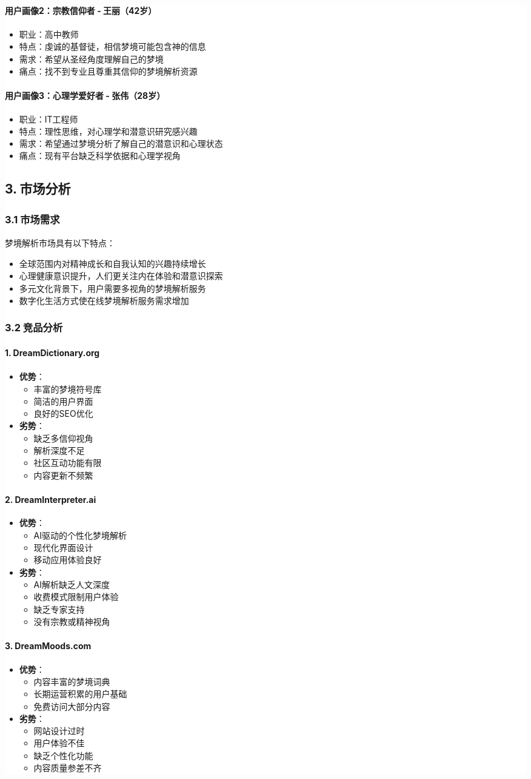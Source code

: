 #### 用户画像2：宗教信仰者 - 王丽（42岁）
- 职业：高中教师
- 特点：虔诚的基督徒，相信梦境可能包含神的信息
- 需求：希望从圣经角度理解自己的梦境
- 痛点：找不到专业且尊重其信仰的梦境解析资源

#### 用户画像3：心理学爱好者 - 张伟（28岁）
- 职业：IT工程师
- 特点：理性思维，对心理学和潜意识研究感兴趣
- 需求：希望通过梦境分析了解自己的潜意识和心理状态
- 痛点：现有平台缺乏科学依据和心理学视角

## 3. 市场分析

### 3.1 市场需求

梦境解析市场具有以下特点：
- 全球范围内对精神成长和自我认知的兴趣持续增长
- 心理健康意识提升，人们更关注内在体验和潜意识探索
- 多元文化背景下，用户需要多视角的梦境解析服务
- 数字化生活方式使在线梦境解析服务需求增加

### 3.2 竞品分析

#### 1. DreamDictionary.org
- **优势**：
  - 丰富的梦境符号库
  - 简洁的用户界面
  - 良好的SEO优化
- **劣势**：
  - 缺乏多信仰视角
  - 解析深度不足
  - 社区互动功能有限
  - 内容更新不频繁

#### 2. DreamInterpreter.ai
- **优势**：
  - AI驱动的个性化梦境解析
  - 现代化界面设计
  - 移动应用体验良好
- **劣势**：
  - AI解析缺乏人文深度
  - 收费模式限制用户体验
  - 缺乏专家支持
  - 没有宗教或精神视角

#### 3. DreamMoods.com
- **优势**：
  - 内容丰富的梦境词典
  - 长期运营积累的用户基础
  - 免费访问大部分内容
- **劣势**：
  - 网站设计过时
  - 用户体验不佳
  - 缺乏个性化功能
  - 内容质量参差不齐

